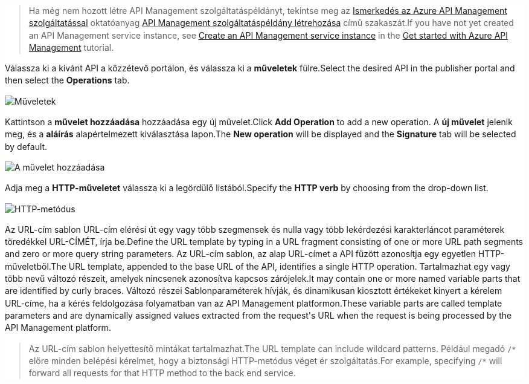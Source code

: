 > <span data-ttu-id="d69b4-110">Ha még nem hozott létre API Management szolgáltatáspéldányt, tekintse meg az [Ismerkedés az Azure API Management szolgáltatással][Get started with Azure API Management] oktatóanyag [API Management szolgáltatáspéldány létrehozása][Create an API Management service instance] című szakaszát.</span><span class="sxs-lookup"><span data-stu-id="d69b4-110">If you have not yet created an API Management service instance, see [Create an API Management service instance][Create an API Management service instance] in the [Get started with Azure API Management][Get started with Azure API Management] tutorial.</span></span>
> 
> 

<span data-ttu-id="d69b4-111">Válassza ki a kívánt API a közzétevő portálon, és válassza ki a **műveletek** fülre.</span><span class="sxs-lookup"><span data-stu-id="d69b4-111">Select the desired API in the publisher portal and then select the **Operations** tab.</span></span> 

![Műveletek][api-management-operations]

<span data-ttu-id="d69b4-113">Kattintson a **művelet hozzáadása** hozzáadása egy új művelet.</span><span class="sxs-lookup"><span data-stu-id="d69b4-113">Click **Add Operation** to add a new operation.</span></span> <span data-ttu-id="d69b4-114">A **új művelet** jelenik meg, és a **aláírás** alapértelmezett kiválasztása lapon.</span><span class="sxs-lookup"><span data-stu-id="d69b4-114">The **New operation** will be displayed and the **Signature** tab will be selected by default.</span></span>

![A művelet hozzáadása][api-management-add-operation]

<span data-ttu-id="d69b4-116">Adja meg a **HTTP-műveletet** válassza ki a legördülő listából.</span><span class="sxs-lookup"><span data-stu-id="d69b4-116">Specify the **HTTP verb** by choosing from the drop-down list.</span></span>

![HTTP-metódus][api-management-http-method]

<a name="url-template"></a>

<span data-ttu-id="d69b4-118">Az URL-cím sablon URL-cím elérési út egy vagy több szegmensek és nulla vagy több lekérdezési karakterláncot paraméterek töredékkel URL-CÍMÉT, írja be.</span><span class="sxs-lookup"><span data-stu-id="d69b4-118">Define the URL template by typing in a URL fragment consisting of one or more URL path segments and zero or more query string parameters.</span></span> <span data-ttu-id="d69b4-119">Az URL-cím sablon, az alap URL-címet a API fűzött azonosítja egy egyetlen HTTP-műveletből.</span><span class="sxs-lookup"><span data-stu-id="d69b4-119">The URL template, appended to the base URL of the API, identifies a single HTTP operation.</span></span> <span data-ttu-id="d69b4-120">Tartalmazhat egy vagy több nevű változó részeit, amelyek nincsenek azonosítva kapcsos zárójelek.</span><span class="sxs-lookup"><span data-stu-id="d69b4-120">It may contain one or more named variable parts that are identified by curly braces.</span></span> <span data-ttu-id="d69b4-121">Változó részei Sablonparaméterek hívják, és dinamikusan kiosztott értékeket kinyert a kérelem URL-címe, ha a kérés feldolgozása folyamatban van az API Management platformon.</span><span class="sxs-lookup"><span data-stu-id="d69b4-121">These variable parts are called template parameters and are dynamically assigned values extracted from the request's URL when the request is being processed by the API Management platform.</span></span>

> <span data-ttu-id="d69b4-122">Az URL-cím sablon helyettesítő mintákat tartalmazhat.</span><span class="sxs-lookup"><span data-stu-id="d69b4-122">The URL template can include wildcard patterns.</span></span> <span data-ttu-id="d69b4-123">Például megadó `/*` előre minden belépési kérelmet, hogy a biztonsági HTTP-metódus véget ér szolgáltatás.</span><span class="sxs-lookup"><span data-stu-id="d69b4-123">For example, specifying `/*` will forward all requests for that HTTP method to the back end service.</span></span>


[api-management-management-console]: ./media/api-management-howto-add-operations/api-management-management-console.png
[api-management-operations]: ./media/api-management-howto-add-operations/api-management-operations.png
[api-management-add-operation]: ./media/api-management-howto-add-operations/api-management-add-operation.png
[api-management-http-method]: ./media/api-management-howto-add-operations/api-management-http-method.png
[api-management-url-template]: ./media/api-management-howto-add-operations/api-management-url-template.png
[api-management-url-template-rewrite]: ./media/api-management-howto-add-operations/api-management-url-template-rewrite.png
[api-management-description]: ./media/api-management-howto-add-operations/api-management-description.png
[api-management-caching-tab]: ./media/api-management-howto-add-operations/api-management-caching-tab.png
[api-management-request-parameters]: ./media/api-management-howto-add-operations/api-management-request-parameters.png
[api-management-request-body]: ./media/api-management-howto-add-operations/api-management-request-body.png
[api-management-response-code]: ./media/api-management-howto-add-operations/api-management-response-code.png
[api-management-response-body-content-type]: ./media/api-management-howto-add-operations/api-management-response-body-content-type.png
[api-management-response-body]: ./media/api-management-howto-add-operations/api-management-response-body.png
[api-management-contoso-api]: ./media/api-management-howto-add-operations/api-management-contoso-api.png
[api-management-add-new-api]: ./media/api-management-howto-add-operations/api-management-add-new-api.png
[api-management-api-settings]: ./media/api-management-howto-add-operations/api-management-api-settings.png
[api-management-api-settings-credentials]: ./media/api-management-howto-add-operations/api-management-api-settings-credentials.png
[api-management-api-summary]: ./media/api-management-howto-add-operations/api-management-api-summary.png
[api-management-echo-operations]: ./media/api-management-howto-add-operations/api-management-echo-operations.png
[Add an operation]: #add-operation
[Operation caching]: #operation-caching
[Request parameters]: #request-parameters
[Request body]: #request-body
[Responses]: #responses
[Next steps]: #next-steps
[Get started with Azure API Management]: api-management-get-started.md
[Create an API Management service instance]: api-management-get-started.md#create-service-instance
[How to add operations to an API]: api-management-howto-add-operations.md
[How to create and publish a product]: api-management-howto-add-products.md
[How to cache operation results in Azure API Management]: api-management-howto-cache.md